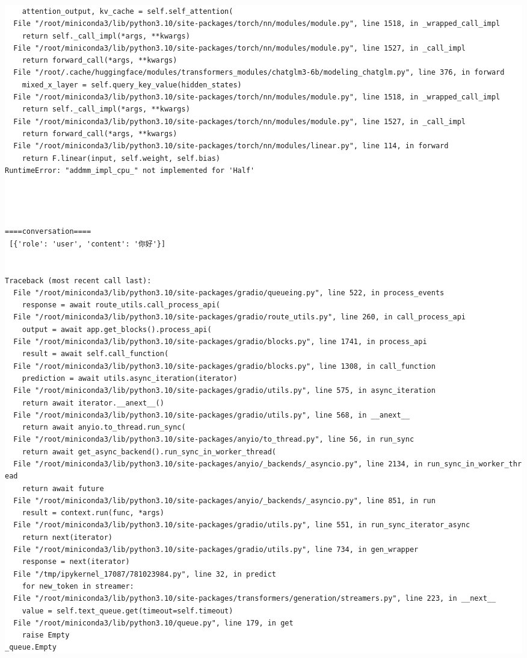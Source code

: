         attention_output, kv_cache = self.self_attention(
      File "/root/miniconda3/lib/python3.10/site-packages/torch/nn/modules/module.py", line 1518, in _wrapped_call_impl
        return self._call_impl(*args, **kwargs)
      File "/root/miniconda3/lib/python3.10/site-packages/torch/nn/modules/module.py", line 1527, in _call_impl
        return forward_call(*args, **kwargs)
      File "/root/.cache/huggingface/modules/transformers_modules/chatglm3-6b/modeling_chatglm.py", line 376, in forward
        mixed_x_layer = self.query_key_value(hidden_states)
      File "/root/miniconda3/lib/python3.10/site-packages/torch/nn/modules/module.py", line 1518, in _wrapped_call_impl
        return self._call_impl(*args, **kwargs)
      File "/root/miniconda3/lib/python3.10/site-packages/torch/nn/modules/module.py", line 1527, in _call_impl
        return forward_call(*args, **kwargs)
      File "/root/miniconda3/lib/python3.10/site-packages/torch/nn/modules/linear.py", line 114, in forward
        return F.linear(input, self.weight, self.bias)
    RuntimeError: "addmm_impl_cpu_" not implemented for 'Half'


    
    
    ====conversation====
     [{'role': 'user', 'content': '你好'}]


    Traceback (most recent call last):
      File "/root/miniconda3/lib/python3.10/site-packages/gradio/queueing.py", line 522, in process_events
        response = await route_utils.call_process_api(
      File "/root/miniconda3/lib/python3.10/site-packages/gradio/route_utils.py", line 260, in call_process_api
        output = await app.get_blocks().process_api(
      File "/root/miniconda3/lib/python3.10/site-packages/gradio/blocks.py", line 1741, in process_api
        result = await self.call_function(
      File "/root/miniconda3/lib/python3.10/site-packages/gradio/blocks.py", line 1308, in call_function
        prediction = await utils.async_iteration(iterator)
      File "/root/miniconda3/lib/python3.10/site-packages/gradio/utils.py", line 575, in async_iteration
        return await iterator.__anext__()
      File "/root/miniconda3/lib/python3.10/site-packages/gradio/utils.py", line 568, in __anext__
        return await anyio.to_thread.run_sync(
      File "/root/miniconda3/lib/python3.10/site-packages/anyio/to_thread.py", line 56, in run_sync
        return await get_async_backend().run_sync_in_worker_thread(
      File "/root/miniconda3/lib/python3.10/site-packages/anyio/_backends/_asyncio.py", line 2134, in run_sync_in_worker_thread
        return await future
      File "/root/miniconda3/lib/python3.10/site-packages/anyio/_backends/_asyncio.py", line 851, in run
        result = context.run(func, *args)
      File "/root/miniconda3/lib/python3.10/site-packages/gradio/utils.py", line 551, in run_sync_iterator_async
        return next(iterator)
      File "/root/miniconda3/lib/python3.10/site-packages/gradio/utils.py", line 734, in gen_wrapper
        response = next(iterator)
      File "/tmp/ipykernel_17087/781023984.py", line 32, in predict
        for new_token in streamer:
      File "/root/miniconda3/lib/python3.10/site-packages/transformers/generation/streamers.py", line 223, in __next__
        value = self.text_queue.get(timeout=self.timeout)
      File "/root/miniconda3/lib/python3.10/queue.py", line 179, in get
        raise Empty
    _queue.Empty
